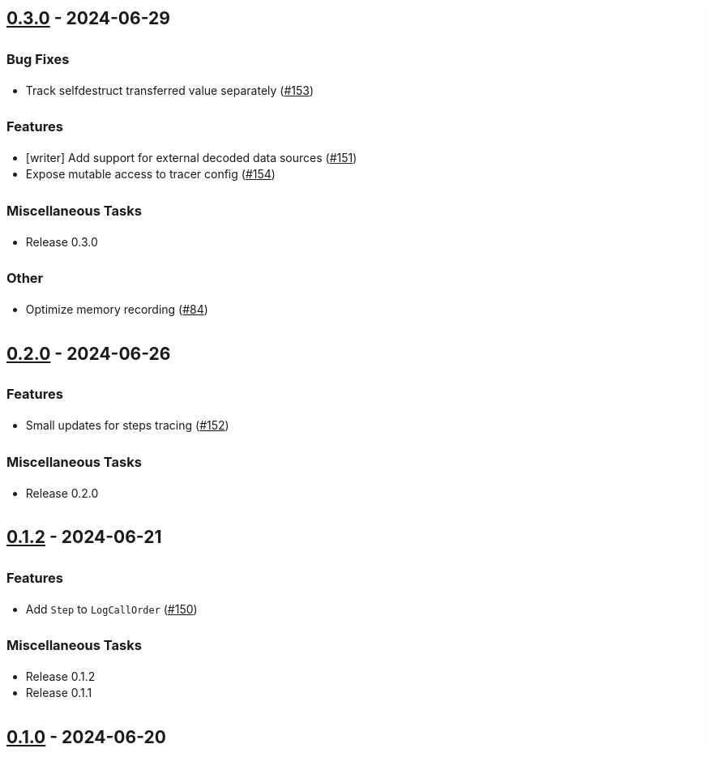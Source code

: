 ## [0.3.0](https://github.com/paradigmxyz/revm-inspectors/releases/tag/v0.3.0) - 2024-06-29

### Bug Fixes

- Track selfdestruct transferred value separately ([#153](https://github.com/paradigmxyz/revm-inspectors/issues/153))

### Features

- [writer] Add support for external decoded data sources ([#151](https://github.com/paradigmxyz/revm-inspectors/issues/151))
- Expose mutable access to tracer config ([#154](https://github.com/paradigmxyz/revm-inspectors/issues/154))

### Miscellaneous Tasks

- Release 0.3.0

### Other

- Optimize memory recording ([#84](https://github.com/paradigmxyz/revm-inspectors/issues/84))

## [0.2.0](https://github.com/paradigmxyz/revm-inspectors/releases/tag/v0.2.0) - 2024-06-26

### Features

- Small updates for steps tracing ([#152](https://github.com/paradigmxyz/revm-inspectors/issues/152))

### Miscellaneous Tasks

- Release 0.2.0

## [0.1.2](https://github.com/paradigmxyz/revm-inspectors/releases/tag/v0.1.2) - 2024-06-21

### Features

- Add `Step` to `LogCallOrder` ([#150](https://github.com/paradigmxyz/revm-inspectors/issues/150))

### Miscellaneous Tasks

- Release 0.1.2
- Release 0.1.1

## [0.1.0](https://github.com/paradigmxyz/revm-inspectors/releases/tag/v0.1.0) - 2024-06-20
